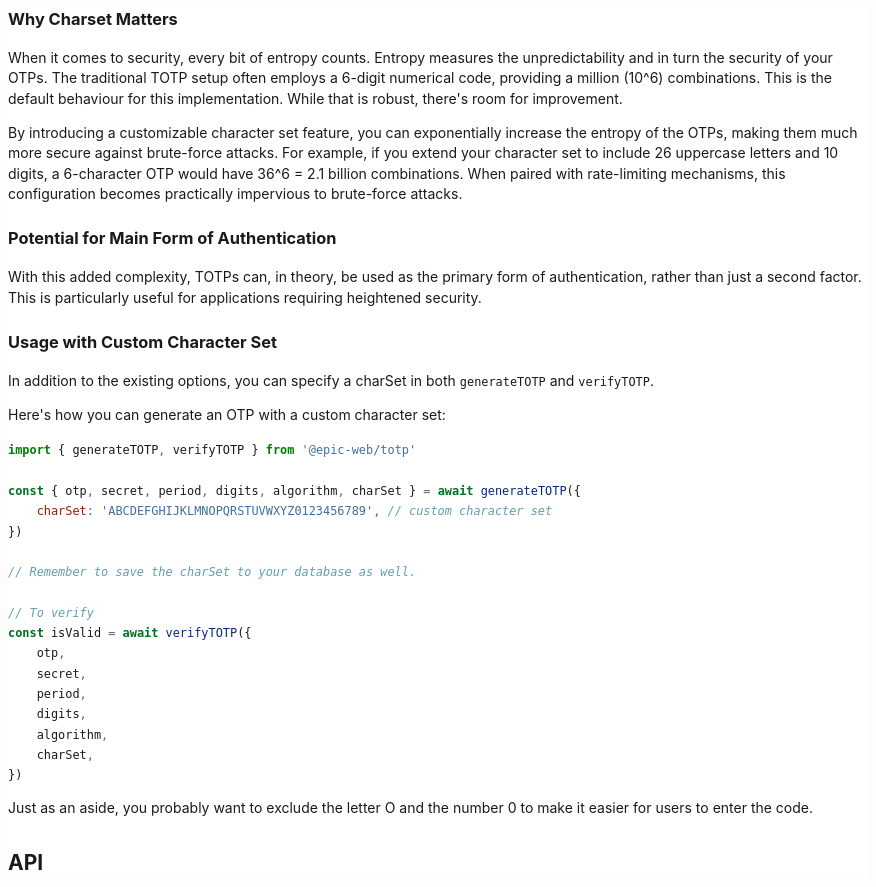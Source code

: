 ### Why Charset Matters

When it comes to security, every bit of entropy counts. Entropy measures the
unpredictability and in turn the security of your OTPs. The traditional TOTP
setup often employs a 6-digit numerical code, providing a million (10^6)
combinations. This is the default behaviour for this implementation. While that
is robust, there's room for improvement.

By introducing a customizable character set feature, you can exponentially
increase the entropy of the OTPs, making them much more secure against
brute-force attacks. For example, if you extend your character set to include 26
uppercase letters and 10 digits, a 6-character OTP would have 36^6 = 2.1 billion
combinations. When paired with rate-limiting mechanisms, this configuration
becomes practically impervious to brute-force attacks.

### Potential for Main Form of Authentication

With this added complexity, TOTPs can, in theory, be used as the primary form of
authentication, rather than just a second factor. This is particularly useful
for applications requiring heightened security.

### Usage with Custom Character Set

In addition to the existing options, you can specify a charSet in both
`generateTOTP` and `verifyTOTP`.

Here's how you can generate an OTP with a custom character set:

```js
import { generateTOTP, verifyTOTP } from '@epic-web/totp'

const { otp, secret, period, digits, algorithm, charSet } = await generateTOTP({
	charSet: 'ABCDEFGHIJKLMNOPQRSTUVWXYZ0123456789', // custom character set
})

// Remember to save the charSet to your database as well.

// To verify
const isValid = await verifyTOTP({
	otp,
	secret,
	period,
	digits,
	algorithm,
	charSet,
})
```

Just as an aside, you probably want to exclude the letter O and the number 0 to
make it easier for users to enter the code.

## API
